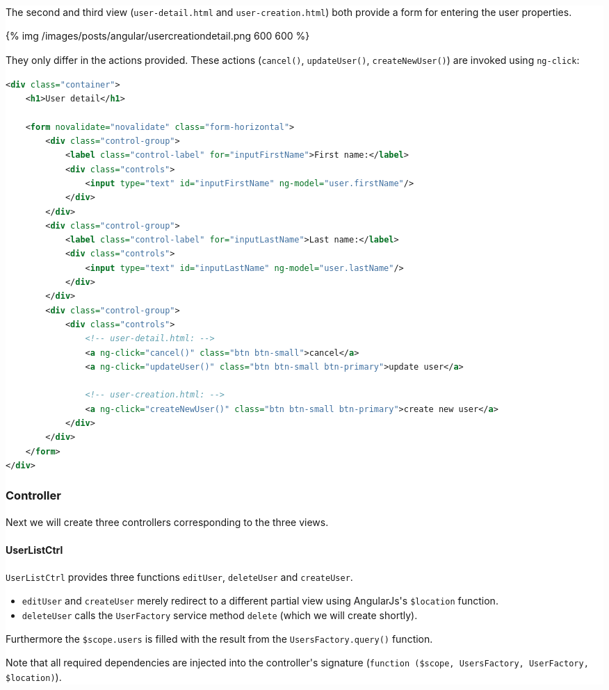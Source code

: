 The second and third view (`user-detail.html` and `user-creation.html`) both provide a form for entering the user properties. 

{% img /images/posts/angular/usercreationdetail.png 600 600 %}


They only differ in the actions provided. These actions (`cancel()`, `updateUser()`, `createNewUser()`) are invoked using `ng-click`:

``` xml user-[detail|creation].html
<div class="container">
    <h1>User detail</h1>

    <form novalidate="novalidate" class="form-horizontal">
        <div class="control-group">
            <label class="control-label" for="inputFirstName">First name:</label>
            <div class="controls">
                <input type="text" id="inputFirstName" ng-model="user.firstName"/>
            </div>
        </div>
        <div class="control-group">
            <label class="control-label" for="inputLastName">Last name:</label>
            <div class="controls">
                <input type="text" id="inputLastName" ng-model="user.lastName"/>
            </div>
        </div>
        <div class="control-group">
            <div class="controls">
            	<!-- user-detail.html: -->
                <a ng-click="cancel()" class="btn btn-small">cancel</a>
                <a ng-click="updateUser()" class="btn btn-small btn-primary">update user</a>

				<!-- user-creation.html: -->
                <a ng-click="createNewUser()" class="btn btn-small btn-primary">create new user</a>
            </div>
        </div>
    </form>
</div>
```


### Controller

Next we will create three controllers corresponding to the three views.

#### UserListCtrl

`UserListCtrl` provides three functions `editUser`, `deleteUser` and `createUser`.

- `editUser` and `createUser` merely redirect to a different partial view using AngularJs's `$location` function.
- `deleteUser` calls the `UserFactory` service method `delete` (which we will create shortly).

Furthermore the `$scope.users` is filled with the result from the `UsersFactory.query()` function.

Note that all required dependencies are injected into the controller's signature (`function ($scope, UsersFactory, UserFactory, $location)`).
